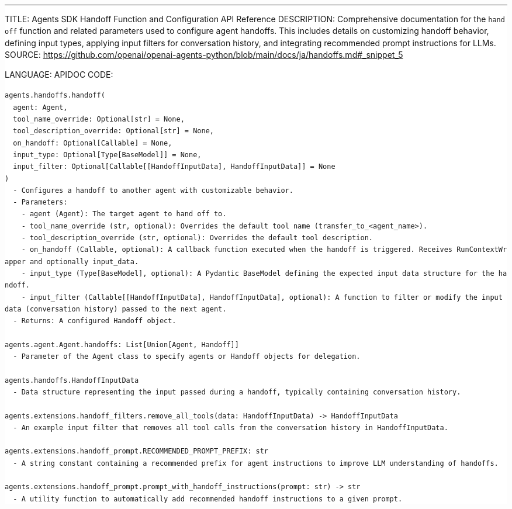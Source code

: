 ----------------------------------------

TITLE: Agents SDK Handoff Function and Configuration API Reference
DESCRIPTION: Comprehensive documentation for the `handoff` function and related parameters used to configure agent handoffs. This includes details on customizing handoff behavior, defining input types, applying input filters for conversation history, and integrating recommended prompt instructions for LLMs.
SOURCE: https://github.com/openai/openai-agents-python/blob/main/docs/ja/handoffs.md#_snippet_5

LANGUAGE: APIDOC
CODE:
```
agents.handoffs.handoff(
  agent: Agent,
  tool_name_override: Optional[str] = None,
  tool_description_override: Optional[str] = None,
  on_handoff: Optional[Callable] = None,
  input_type: Optional[Type[BaseModel]] = None,
  input_filter: Optional[Callable[[HandoffInputData], HandoffInputData]] = None
)
  - Configures a handoff to another agent with customizable behavior.
  - Parameters:
    - agent (Agent): The target agent to hand off to.
    - tool_name_override (str, optional): Overrides the default tool name (transfer_to_<agent_name>).
    - tool_description_override (str, optional): Overrides the default tool description.
    - on_handoff (Callable, optional): A callback function executed when the handoff is triggered. Receives RunContextWrapper and optionally input_data.
    - input_type (Type[BaseModel], optional): A Pydantic BaseModel defining the expected input data structure for the handoff.
    - input_filter (Callable[[HandoffInputData], HandoffInputData], optional): A function to filter or modify the input data (conversation history) passed to the next agent.
  - Returns: A configured Handoff object.

agents.agent.Agent.handoffs: List[Union[Agent, Handoff]]
  - Parameter of the Agent class to specify agents or Handoff objects for delegation.

agents.handoffs.HandoffInputData
  - Data structure representing the input passed during a handoff, typically containing conversation history.

agents.extensions.handoff_filters.remove_all_tools(data: HandoffInputData) -> HandoffInputData
  - An example input filter that removes all tool calls from the conversation history in HandoffInputData.

agents.extensions.handoff_prompt.RECOMMENDED_PROMPT_PREFIX: str
  - A string constant containing a recommended prefix for agent instructions to improve LLM understanding of handoffs.

agents.extensions.handoff_prompt.prompt_with_handoff_instructions(prompt: str) -> str
  - A utility function to automatically add recommended handoff instructions to a given prompt.
```
